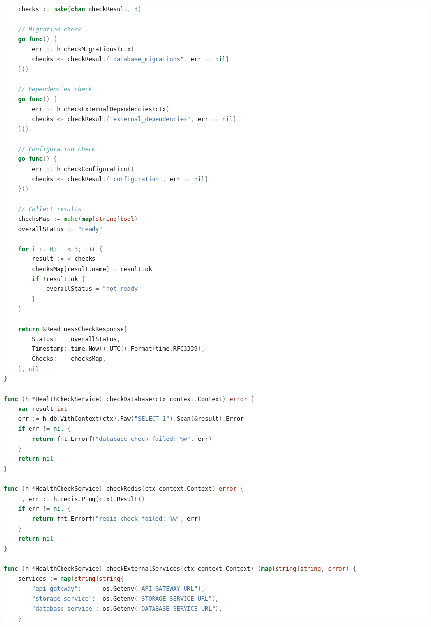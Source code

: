 ```go
    checks := make(chan checkResult, 3)

    // Migration check
    go func() {
        err := h.checkMigrations(ctx)
        checks <- checkResult{"database_migrations", err == nil}
    }()

    // Dependencies check
    go func() {
        err := h.checkExternalDependencies(ctx)
        checks <- checkResult{"external_dependencies", err == nil}
    }()

    // Configuration check
    go func() {
        err := h.checkConfiguration()
        checks <- checkResult{"configuration", err == nil}
    }()

    // Collect results
    checksMap := make(map[string]bool)
    overallStatus := "ready"

    for i := 0; i < 3; i++ {
        result := <-checks
        checksMap[result.name] = result.ok
        if !result.ok {
            overallStatus = "not_ready"
        }
    }

    return &ReadinessCheckResponse{
        Status:    overallStatus,
        Timestamp: time.Now().UTC().Format(time.RFC3339),
        Checks:    checksMap,
    }, nil
}

func (h *HealthCheckService) checkDatabase(ctx context.Context) error {
    var result int
    err := h.db.WithContext(ctx).Raw("SELECT 1").Scan(&result).Error
    if err != nil {
        return fmt.Errorf("database check failed: %w", err)
    }
    return nil
}

func (h *HealthCheckService) checkRedis(ctx context.Context) error {
    _, err := h.redis.Ping(ctx).Result()
    if err != nil {
        return fmt.Errorf("redis check failed: %w", err)
    }
    return nil
}

func (h *HealthCheckService) checkExternalServices(ctx context.Context) (map[string]string, error) {
    services := map[string]string{
        "api-gateway":      os.Getenv("API_GATEWAY_URL"),
        "storage-service":  os.Getenv("STORAGE_SERVICE_URL"),
        "database-service": os.Getenv("DATABASE_SERVICE_URL"),
    }
```